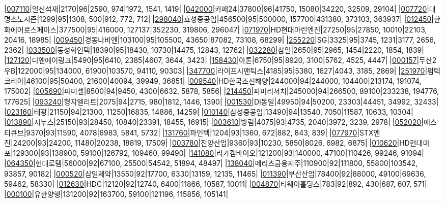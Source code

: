 |[007110](https://finance.daum.net/quotes/A007110)|일신석재|2170|96|2590, 974|1972, 1541, 1419|
|[042000](https://finance.daum.net/quotes/A042000)|카페24|37800|96|41750, 15080|34220, 32509, 29104|
|[007720](https://finance.daum.net/quotes/A007720)|대명소노시즌|1299|95|1308, 500|912, 772, 712|
|[298040](https://finance.daum.net/quotes/A298040)|효성중공업|456500|95|500000, 157700|431380, 373103, 363937|
|[012450](https://finance.daum.net/quotes/A012450)|한화에어로스페이스|377500|95|416000, 127137|352230, 319806, 296047|
|[071970](https://finance.daum.net/quotes/A071970)|HD현대마린엔진|27250|95|27850, 10010|22103, 20416, 18985|
|[009450](https://finance.daum.net/quotes/A009450)|경동나비엔|103100|95|105500, 43650|87082, 73108, 68299|
|[255220](https://finance.daum.net/quotes/A255220)|SG|3325|95|3745, 1231|3177, 2656, 2362|
|[033500](https://finance.daum.net/quotes/A033500)|동성화인텍|18390|95|18430, 10730|14475, 12843, 12762|
|[032280](https://finance.daum.net/quotes/A032280)|삼일|2650|95|2965, 1454|2220, 1854, 1839|
|[127120](https://finance.daum.net/quotes/A127120)|디엔에이링크|5490|95|6410, 2385|4607, 3644, 3423|
|[158430](https://finance.daum.net/quotes/A158430)|아톤|6750|95|8920, 3100|5762, 4525, 4447|
|[000157](https://finance.daum.net/quotes/A000157)|두산2우B|122000|95|134000, 61900|103570, 94110, 90303|
|[347700](https://finance.daum.net/quotes/A347700)|라이프시맨틱스|4185|95|5380, 1627|4043, 3185, 2869|
|[251970](https://finance.daum.net/quotes/A251970)|펌텍코리아|46100|95|50400, 21600|40094, 39949, 36851|
|[009540](https://finance.daum.net/quotes/A009540)|HD한국조선해양|244000|94|244000, 104400|213174, 191074, 175002|
|[005690](https://finance.daum.net/quotes/A005690)|파미셀|8500|94|9450, 4300|6632, 5878, 5856|
|[214450](https://finance.daum.net/quotes/A214450)|파마리서치|245000|94|266500, 89100|233238, 194776, 177625|
|[093240](https://finance.daum.net/quotes/A093240)|형지엘리트|2075|94|2715, 980|1812, 1446, 1390|
|[001530](https://finance.daum.net/quotes/A001530)|DI동일|49950|94|50200, 23303|44451, 34992, 32433|
|[023160](https://finance.daum.net/quotes/A023160)|태광|21150|94|21300, 11250|16835, 14886, 14259|
|[010140](https://finance.daum.net/quotes/A010140)|삼성중공업|13490|94|13540, 7050|11587, 10633, 10304|
|[013890](https://finance.daum.net/quotes/A013890)|지누스|25150|93|28450, 10840|23391, 18455, 16915|
|[003610](https://finance.daum.net/quotes/A003610)|방림|4075|93|4735, 2040|3972, 3239, 2978|
|[052020](https://finance.daum.net/quotes/A052020)|에스티큐브|9370|93|11590, 4078|6983, 5841, 5732|
|[131760](https://finance.daum.net/quotes/A131760)|파인텍|1204|93|1360, 672|882, 843, 839|
|[077970](https://finance.daum.net/quotes/A077970)|STX엔진|24200|93|24200, 11480|20238, 18819, 17509|
|[003780](https://finance.daum.net/quotes/A003780)|진양산업|9360|93|10230, 5850|8026, 6982, 6875|
|[010620](https://finance.daum.net/quotes/A010620)|HD현대미포|129300|93|138900, 59100|126792, 109460, 99490|
|[141080](https://finance.daum.net/quotes/A141080)|리가켐바이오|121200|93|140000, 47100|110426, 99246, 91094|
|[064350](https://finance.daum.net/quotes/A064350)|현대로템|56000|92|67100, 25500|54542, 51894, 48497|
|[138040](https://finance.daum.net/quotes/A138040)|메리츠금융지주|110900|92|111800, 55800|103542, 93857, 90182|
|[000520](https://finance.daum.net/quotes/A000520)|삼일제약|13550|92|17700, 6330|13159, 12135, 11465|
|[011390](https://finance.daum.net/quotes/A011390)|부산산업|78400|92|88000, 49100|69636, 59462, 58330|
|[012630](https://finance.daum.net/quotes/A012630)|HDC|12120|92|12740, 6400|11866, 10587, 10011|
|[004870](https://finance.daum.net/quotes/A004870)|티웨이홀딩스|783|92|892, 430|687, 607, 571|
|[000100](https://finance.daum.net/quotes/A000100)|유한양행|131200|92|163700, 59100|121196, 115856, 105141|